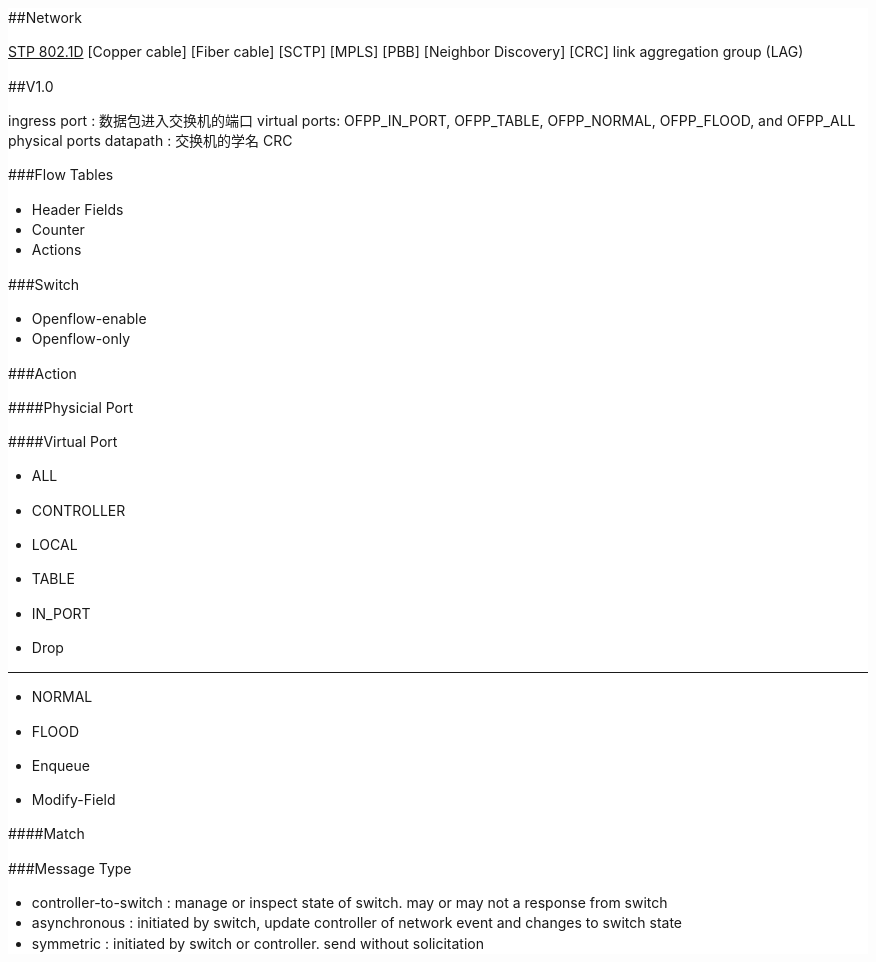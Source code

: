 ##Network 

[STP 802.1D](http://en.wikipedia.org/wiki/Spanning_Tree_Protocol)
[Copper cable]
[Fiber cable]
[SCTP]
[MPLS]
[PBB]
[Neighbor Discovery]
[CRC]
link aggregation group (LAG)

##V1.0

ingress port : 数据包进入交换机的端口
virtual ports: OFPP_IN_PORT, OFPP_TABLE, OFPP_NORMAL, OFPP_FLOOD, and OFPP_ALL
physical ports
datapath : 交换机的学名
CRC

###Flow Tables

* Header Fields
* Counter
* Actions

###Switch

* Openflow-enable
* Openflow-only

###Action

####Physicial Port

####Virtual Port
* ALL
* CONTROLLER
* LOCAL
* TABLE
* IN_PORT

* Drop

-------------------

* NORMAL
* FLOOD

* Enqueue

* Modify-Field

####Match


###Message Type

* controller-to-switch : manage or inspect state of switch. may or may not a response from switch
* asynchronous : initiated by switch, update controller of network event and changes to switch state
* symmetric : initiated by switch or controller. send without solicitation
